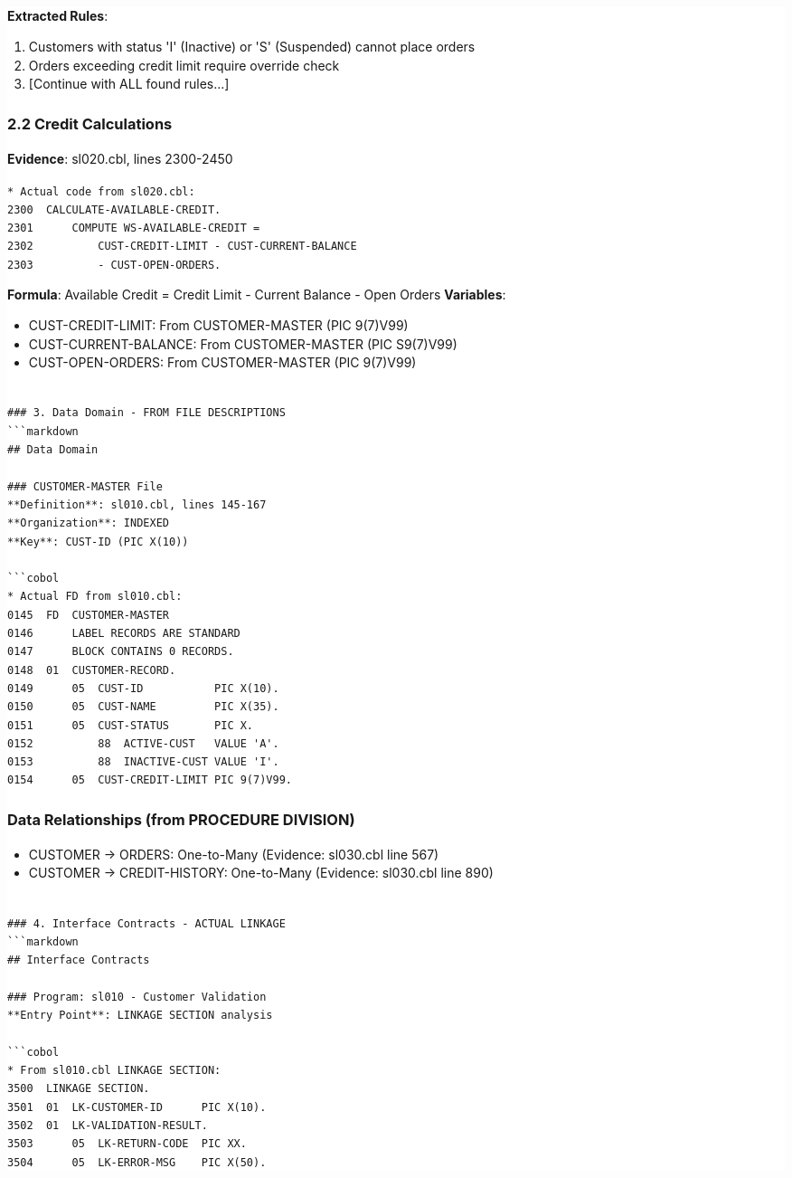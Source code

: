 **Extracted Rules**:
1. Customers with status 'I' (Inactive) or 'S' (Suspended) cannot place orders
2. Orders exceeding credit limit require override check
3. [Continue with ALL found rules...]

### 2.2 Credit Calculations
**Evidence**: sl020.cbl, lines 2300-2450

```cobol
* Actual code from sl020.cbl:
2300  CALCULATE-AVAILABLE-CREDIT.
2301      COMPUTE WS-AVAILABLE-CREDIT = 
2302          CUST-CREDIT-LIMIT - CUST-CURRENT-BALANCE
2303          - CUST-OPEN-ORDERS.
```

**Formula**: Available Credit = Credit Limit - Current Balance - Open Orders
**Variables**:
- CUST-CREDIT-LIMIT: From CUSTOMER-MASTER (PIC 9(7)V99)
- CUST-CURRENT-BALANCE: From CUSTOMER-MASTER (PIC S9(7)V99)
- CUST-OPEN-ORDERS: From CUSTOMER-MASTER (PIC 9(7)V99)
```

### 3. Data Domain - FROM FILE DESCRIPTIONS
```markdown
## Data Domain

### CUSTOMER-MASTER File
**Definition**: sl010.cbl, lines 145-167
**Organization**: INDEXED
**Key**: CUST-ID (PIC X(10))

```cobol
* Actual FD from sl010.cbl:
0145  FD  CUSTOMER-MASTER
0146      LABEL RECORDS ARE STANDARD
0147      BLOCK CONTAINS 0 RECORDS.
0148  01  CUSTOMER-RECORD.
0149      05  CUST-ID           PIC X(10).
0150      05  CUST-NAME         PIC X(35).
0151      05  CUST-STATUS       PIC X.
0152          88  ACTIVE-CUST   VALUE 'A'.
0153          88  INACTIVE-CUST VALUE 'I'.
0154      05  CUST-CREDIT-LIMIT PIC 9(7)V99.
```

### Data Relationships (from PROCEDURE DIVISION)
- CUSTOMER → ORDERS: One-to-Many (Evidence: sl030.cbl line 567)
- CUSTOMER → CREDIT-HISTORY: One-to-Many (Evidence: sl030.cbl line 890)
```

### 4. Interface Contracts - ACTUAL LINKAGE
```markdown
## Interface Contracts

### Program: sl010 - Customer Validation
**Entry Point**: LINKAGE SECTION analysis

```cobol
* From sl010.cbl LINKAGE SECTION:
3500  LINKAGE SECTION.
3501  01  LK-CUSTOMER-ID      PIC X(10).
3502  01  LK-VALIDATION-RESULT.
3503      05  LK-RETURN-CODE  PIC XX.
3504      05  LK-ERROR-MSG    PIC X(50).

```